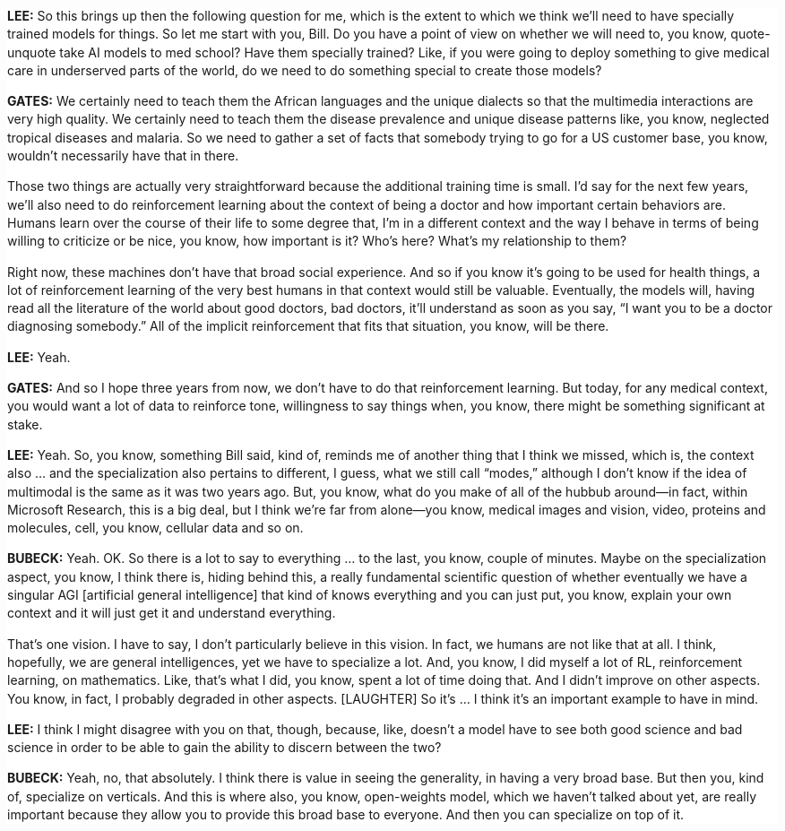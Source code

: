 **LEE:** So this brings up then the following question for me, which is the extent to which we think we’ll need to have specially trained models for things. So let me start with you, Bill. Do you have a point of view on whether we will need to, you know, quote-unquote take AI models to med school? Have them specially trained? Like, if you were going to deploy something to give medical care in underserved parts of the world, do we need to do something special to create those models?

**GATES:** We certainly need to teach them the African languages and the unique dialects so that the multimedia interactions are very high quality. We certainly need to teach them the disease prevalence and unique disease patterns like, you know, neglected tropical diseases and malaria. So we need to gather a set of facts that somebody trying to go for a US customer base, you know, wouldn’t necessarily have that in there.

Those two things are actually very straightforward because the additional training time is small. I’d say for the next few years, we’ll also need to do reinforcement learning about the context of being a doctor and how important certain behaviors are. Humans learn over the course of their life to some degree that, I’m in a different context and the way I behave in terms of being willing to criticize or be nice, you know, how important is it? Who’s here? What’s my relationship to them?

Right now, these machines don’t have that broad social experience. And so if you know it’s going to be used for health things, a lot of reinforcement learning of the very best humans in that context would still be valuable. Eventually, the models will, having read all the literature of the world about good doctors, bad doctors, it’ll understand as soon as you say, “I want you to be a doctor diagnosing somebody.” All of the implicit reinforcement that fits that situation, you know, will be there.

**LEE:** Yeah.

**GATES:** And so I hope three years from now, we don’t have to do that reinforcement learning. But today, for any medical context, you would want a lot of data to reinforce tone, willingness to say things when, you know, there might be something significant at stake.

**LEE:** Yeah. So, you know, something Bill said, kind of, reminds me of another thing that I think we missed, which is, the context also … and the specialization also pertains to different, I guess, what we still call “modes,” although I don’t know if the idea of multimodal is the same as it was two years ago. But, you know, what do you make of all of the hubbub around—in fact, within Microsoft Research, this is a big deal, but I think we’re far from alone—you know, medical images and vision, video, proteins and molecules, cell, you know, cellular data and so on.

**BUBECK:** Yeah. OK. So there is a lot to say to everything … to the last, you know, couple of minutes. Maybe on the specialization aspect, you know, I think there is, hiding behind this, a really fundamental scientific question of whether eventually we have a singular AGI [artificial general intelligence] that kind of knows everything and you can just put, you know, explain your own context and it will just get it and understand everything.

That’s one vision. I have to say, I don’t particularly believe in this vision. In fact, we humans are not like that at all. I think, hopefully, we are general intelligences, yet we have to specialize a lot. And, you know, I did myself a lot of RL, reinforcement learning, on mathematics. Like, that’s what I did, you know, spent a lot of time doing that. And I didn’t improve on other aspects. You know, in fact, I probably degraded in other aspects. [LAUGHTER] So it’s … I think it’s an important example to have in mind.

**LEE:** I think I might disagree with you on that, though, because, like, doesn’t a model have to see both good science and bad science in order to be able to gain the ability to discern between the two?

**BUBECK:** Yeah, no, that absolutely. I think there is value in seeing the generality, in having a very broad base. But then you, kind of, specialize on verticals. And this is where also, you know, open-weights model, which we haven’t talked about yet, are really important because they allow you to provide this broad base to everyone. And then you can specialize on top of it.
